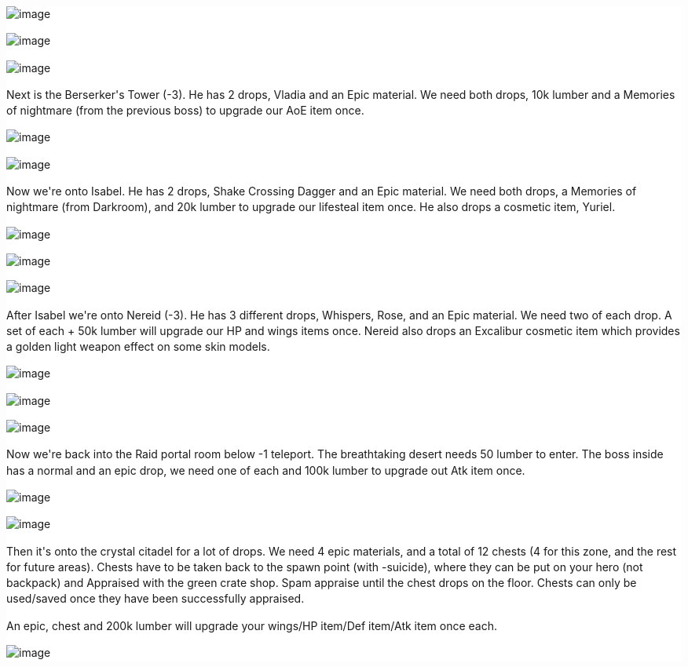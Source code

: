 ![image](https://github.com/SpookyBlack29/casual/assets/41921856/6d7ebac8-f056-42ab-97f4-170dca52a076)

![image](https://github.com/SpookyBlack29/casual/assets/41921856/04c2d8de-9092-4f7e-9bbb-58e2ad6097c1)

![image](https://github.com/SpookyBlack29/casual/assets/41921856/edda514b-3406-4565-a759-1ce391a3d75d)

Next is the Berserker's Tower (-3). He has 2 drops, Vladia and an Epic material. We need both drops, 10k lumber and a Memories of nightmare (from the previous boss) to upgrade our AoE item once.

![image](https://github.com/SpookyBlack29/casual/assets/41921856/45b57735-4f0e-4eda-affa-fc69ff367574)

![image](https://github.com/SpookyBlack29/casual/assets/41921856/8e585f43-19eb-4f4d-8288-d87f3645f714)

Now we're onto Isabel. He has 2 drops, Shake Crossing Dagger and an Epic material. We need both drops, a Memories of nightmare (from Darkroom), and 20k lumber to upgrade our lifesteal item once. He also drops a cosmetic item, Yuriel.

![image](https://github.com/SpookyBlack29/casual/assets/41921856/111eb08c-4448-4b1f-8fd2-36f25b597daf)

![image](https://github.com/SpookyBlack29/casual/assets/41921856/68129183-e958-4ffc-aa54-a748dc86a9e8)

![image](https://github.com/SpookyBlack29/casual/assets/41921856/2df0dc0a-aff2-44c2-974d-d626f029542a)

After Isabel we're onto Nereid (-3). He has 3 different drops, Whispers, Rose, and an Epic material. We need two of each drop. A set of each + 50k lumber will upgrade our HP and wings items once. Nereid also drops an Excalibur cosmetic item which provides a golden light weapon effect on some skin models.

![image](https://github.com/SpookyBlack29/casual/assets/41921856/cb812298-b1db-4895-bebb-33659b8cf0d0)

![image](https://github.com/SpookyBlack29/casual/assets/41921856/0f2f8d7e-88bd-4f0e-bf61-03de5979e6d3)

![image](https://github.com/SpookyBlack29/casual/assets/41921856/9ce21935-5351-4396-8081-cacddb684d4f)


Now we're back into the Raid portal room below -1 teleport. The breathtaking desert needs 50 lumber to enter. The boss inside has a normal and an epic drop, we need one of each and 100k lumber to upgrade out Atk item once.

![image](https://github.com/SpookyBlack29/casual/assets/41921856/a7057222-04b4-486a-b5ac-a7febb951541)

![image](https://github.com/SpookyBlack29/casual/assets/41921856/6d406845-6543-4321-91d5-95f5441f8ae0)

Then it's onto the crystal citadel for a lot of drops. We need 4 epic materials, and a total of 12 chests (4 for this zone, and the rest for future areas). Chests have to be taken back to the spawn point (with -suicide), where they can be put on your hero (not backpack) and Appraised with the green crate shop. Spam appraise until the chest drops on the floor. Chests can only be used/saved once they have been successfully appraised.

An epic, chest and 200k lumber will upgrade your wings/HP item/Def item/Atk item once each.

![image](https://github.com/SpookyBlack29/casual/assets/41921856/e89ef4cf-3475-4fe6-ab78-c37dd0e40527)
